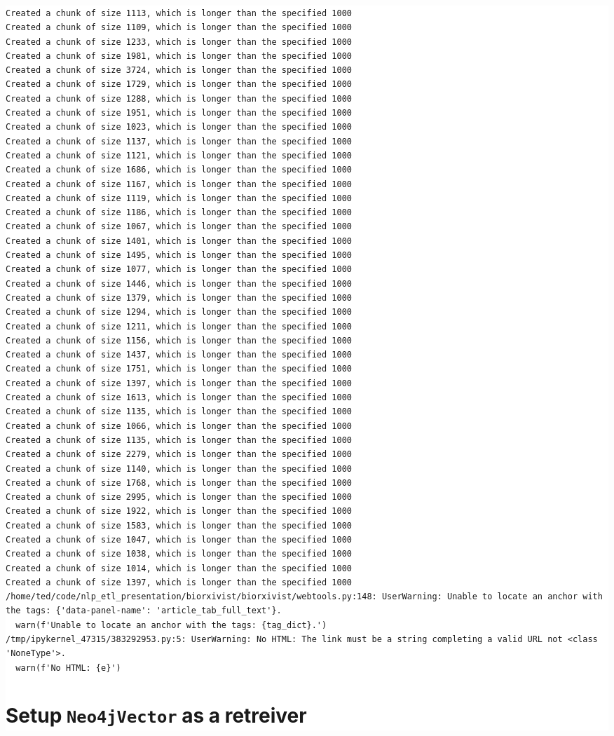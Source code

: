     Created a chunk of size 1113, which is longer than the specified 1000
    Created a chunk of size 1109, which is longer than the specified 1000
    Created a chunk of size 1233, which is longer than the specified 1000
    Created a chunk of size 1981, which is longer than the specified 1000
    Created a chunk of size 3724, which is longer than the specified 1000
    Created a chunk of size 1729, which is longer than the specified 1000
    Created a chunk of size 1288, which is longer than the specified 1000
    Created a chunk of size 1951, which is longer than the specified 1000
    Created a chunk of size 1023, which is longer than the specified 1000
    Created a chunk of size 1137, which is longer than the specified 1000
    Created a chunk of size 1121, which is longer than the specified 1000
    Created a chunk of size 1686, which is longer than the specified 1000
    Created a chunk of size 1167, which is longer than the specified 1000
    Created a chunk of size 1119, which is longer than the specified 1000
    Created a chunk of size 1186, which is longer than the specified 1000
    Created a chunk of size 1067, which is longer than the specified 1000
    Created a chunk of size 1401, which is longer than the specified 1000
    Created a chunk of size 1495, which is longer than the specified 1000
    Created a chunk of size 1077, which is longer than the specified 1000
    Created a chunk of size 1446, which is longer than the specified 1000
    Created a chunk of size 1379, which is longer than the specified 1000
    Created a chunk of size 1294, which is longer than the specified 1000
    Created a chunk of size 1211, which is longer than the specified 1000
    Created a chunk of size 1156, which is longer than the specified 1000
    Created a chunk of size 1437, which is longer than the specified 1000
    Created a chunk of size 1751, which is longer than the specified 1000
    Created a chunk of size 1397, which is longer than the specified 1000
    Created a chunk of size 1613, which is longer than the specified 1000
    Created a chunk of size 1135, which is longer than the specified 1000
    Created a chunk of size 1066, which is longer than the specified 1000
    Created a chunk of size 1135, which is longer than the specified 1000
    Created a chunk of size 2279, which is longer than the specified 1000
    Created a chunk of size 1140, which is longer than the specified 1000
    Created a chunk of size 1768, which is longer than the specified 1000
    Created a chunk of size 2995, which is longer than the specified 1000
    Created a chunk of size 1922, which is longer than the specified 1000
    Created a chunk of size 1583, which is longer than the specified 1000
    Created a chunk of size 1047, which is longer than the specified 1000
    Created a chunk of size 1038, which is longer than the specified 1000
    Created a chunk of size 1014, which is longer than the specified 1000
    Created a chunk of size 1397, which is longer than the specified 1000
    /home/ted/code/nlp_etl_presentation/biorxivist/biorxivist/webtools.py:148: UserWarning: Unable to locate an anchor with the tags: {'data-panel-name': 'article_tab_full_text'}.
      warn(f'Unable to locate an anchor with the tags: {tag_dict}.')
    /tmp/ipykernel_47315/383292953.py:5: UserWarning: No HTML: The link must be a string completing a valid URL not <class 'NoneType'>.
      warn(f'No HTML: {e}')


# Setup `Neo4jVector` as a retreiver
